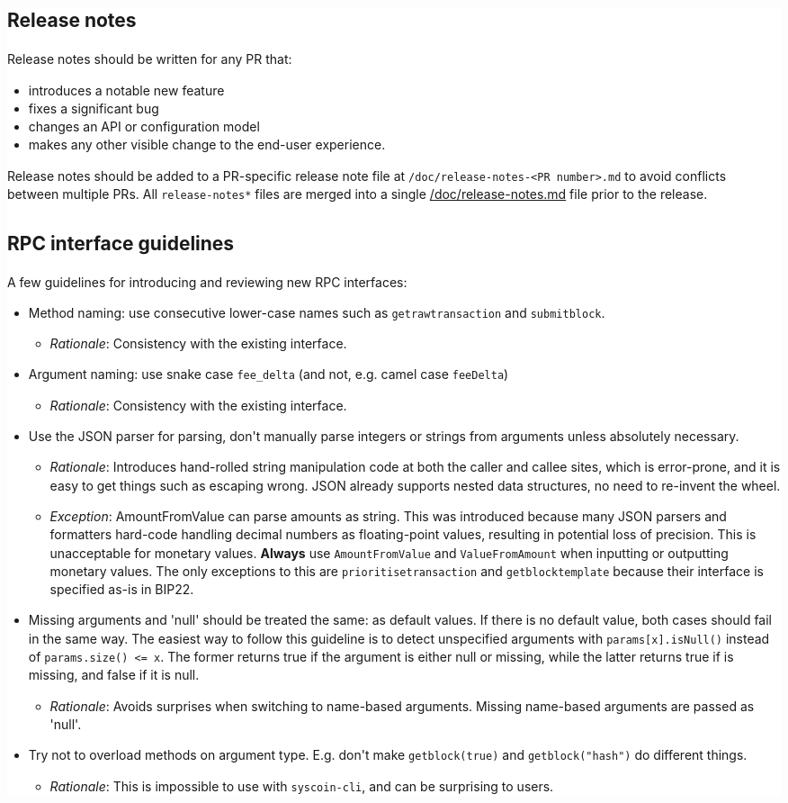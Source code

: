 Release notes
-------------

Release notes should be written for any PR that:

- introduces a notable new feature
- fixes a significant bug
- changes an API or configuration model
- makes any other visible change to the end-user experience.

Release notes should be added to a PR-specific release note file at
`/doc/release-notes-<PR number>.md` to avoid conflicts between multiple PRs.
All `release-notes*` files are merged into a single
[/doc/release-notes.md](/doc/release-notes.md) file prior to the release.

RPC interface guidelines
--------------------------

A few guidelines for introducing and reviewing new RPC interfaces:

- Method naming: use consecutive lower-case names such as `getrawtransaction` and `submitblock`.

  - *Rationale*: Consistency with the existing interface.

- Argument naming: use snake case `fee_delta` (and not, e.g. camel case `feeDelta`)

  - *Rationale*: Consistency with the existing interface.

- Use the JSON parser for parsing, don't manually parse integers or strings from
  arguments unless absolutely necessary.

  - *Rationale*: Introduces hand-rolled string manipulation code at both the caller and callee sites,
    which is error-prone, and it is easy to get things such as escaping wrong.
    JSON already supports nested data structures, no need to re-invent the wheel.

  - *Exception*: AmountFromValue can parse amounts as string. This was introduced because many JSON
    parsers and formatters hard-code handling decimal numbers as floating-point
    values, resulting in potential loss of precision. This is unacceptable for
    monetary values. **Always** use `AmountFromValue` and `ValueFromAmount` when
    inputting or outputting monetary values. The only exceptions to this are
    `prioritisetransaction` and `getblocktemplate` because their interface
    is specified as-is in BIP22.

- Missing arguments and 'null' should be treated the same: as default values. If there is no
  default value, both cases should fail in the same way. The easiest way to follow this
  guideline is to detect unspecified arguments with `params[x].isNull()` instead of
  `params.size() <= x`. The former returns true if the argument is either null or missing,
  while the latter returns true if is missing, and false if it is null.

  - *Rationale*: Avoids surprises when switching to name-based arguments. Missing name-based arguments
  are passed as 'null'.

- Try not to overload methods on argument type. E.g. don't make `getblock(true)` and `getblock("hash")`
  do different things.

  - *Rationale*: This is impossible to use with `syscoin-cli`, and can be surprising to users.
